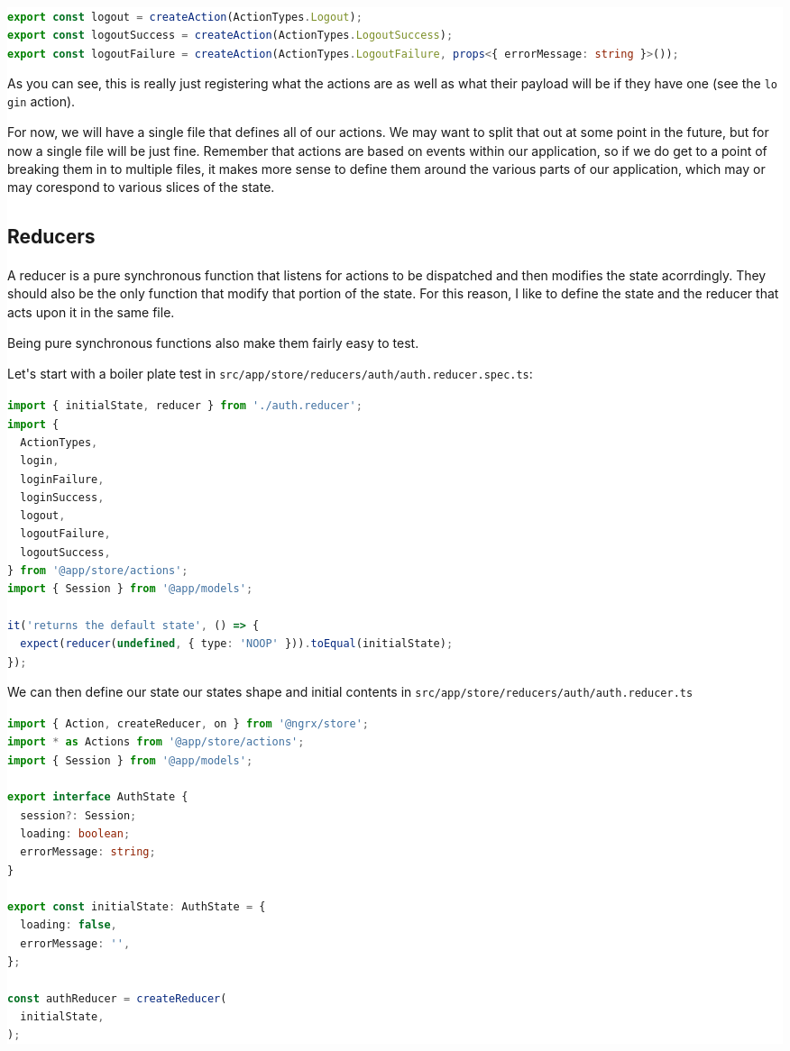 ```TypeScript
export const logout = createAction(ActionTypes.Logout);
export const logoutSuccess = createAction(ActionTypes.LogoutSuccess);
export const logoutFailure = createAction(ActionTypes.LogoutFailure, props<{ errorMessage: string }>());
```

As you can see, this is really just registering what the actions are as well as what their payload will be if they have one (see the `login` action).

For now, we will have a single file that defines all of our actions. We may want to split that out at some point in the future, but for now a single file will be just fine. Remember that actions are based on events within our application, so if we do get to a point of breaking them in to multiple files, it makes more sense to define them around the various parts of our application, which may or may corespond to various slices of the state.

## Reducers

A reducer is a pure synchronous function that listens for actions to be dispatched and then modifies the state acorrdingly.
They should also be the only function that modify that portion of the state. For this reason, I like to define the state and the reducer that acts upon it in the same file.

Being pure synchronous functions also make them fairly easy to test.

Let's start with a boiler plate test in `src/app/store/reducers/auth/auth.reducer.spec.ts`:

```TypeScript
import { initialState, reducer } from './auth.reducer';
import {
  ActionTypes,
  login,
  loginFailure,
  loginSuccess,
  logout,
  logoutFailure,
  logoutSuccess,
} from '@app/store/actions';
import { Session } from '@app/models';

it('returns the default state', () => {
  expect(reducer(undefined, { type: 'NOOP' })).toEqual(initialState);
});
```

We can then define our state our states shape and initial contents in `src/app/store/reducers/auth/auth.reducer.ts`

```TypeScript
import { Action, createReducer, on } from '@ngrx/store';
import * as Actions from '@app/store/actions';
import { Session } from '@app/models';

export interface AuthState {
  session?: Session;
  loading: boolean;
  errorMessage: string;
}

export const initialState: AuthState = {
  loading: false,
  errorMessage: '',
};

const authReducer = createReducer(
  initialState,
);
```
